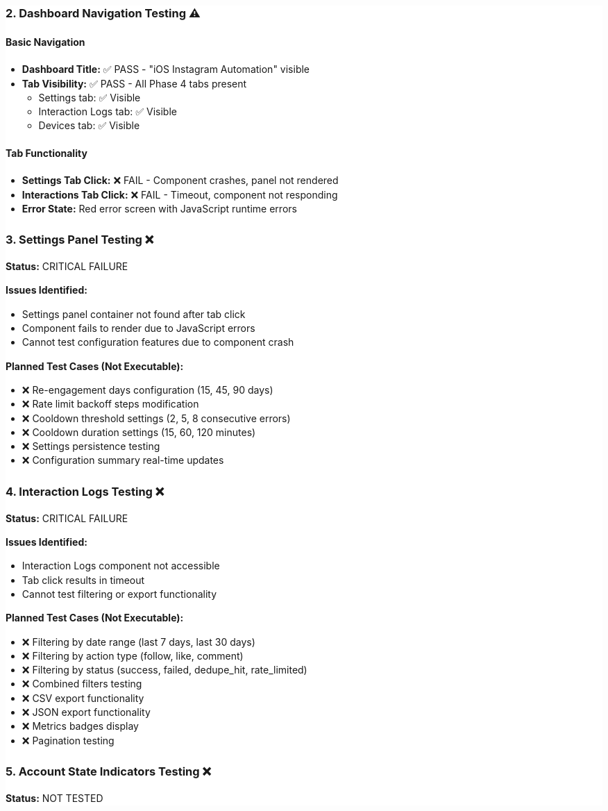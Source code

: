 ### 2. Dashboard Navigation Testing ⚠️

#### Basic Navigation
- **Dashboard Title:** ✅ PASS - "iOS Instagram Automation" visible
- **Tab Visibility:** ✅ PASS - All Phase 4 tabs present
  - Settings tab: ✅ Visible
  - Interaction Logs tab: ✅ Visible
  - Devices tab: ✅ Visible

#### Tab Functionality
- **Settings Tab Click:** ❌ FAIL - Component crashes, panel not rendered
- **Interactions Tab Click:** ❌ FAIL - Timeout, component not responding
- **Error State:** Red error screen with JavaScript runtime errors

### 3. Settings Panel Testing ❌

**Status:** CRITICAL FAILURE

**Issues Identified:**
- Settings panel container not found after tab click
- Component fails to render due to JavaScript errors
- Cannot test configuration features due to component crash

**Planned Test Cases (Not Executable):**
- ❌ Re-engagement days configuration (15, 45, 90 days)
- ❌ Rate limit backoff steps modification
- ❌ Cooldown threshold settings (2, 5, 8 consecutive errors)
- ❌ Cooldown duration settings (15, 60, 120 minutes)
- ❌ Settings persistence testing
- ❌ Configuration summary real-time updates

### 4. Interaction Logs Testing ❌

**Status:** CRITICAL FAILURE

**Issues Identified:**
- Interaction Logs component not accessible
- Tab click results in timeout
- Cannot test filtering or export functionality

**Planned Test Cases (Not Executable):**
- ❌ Filtering by date range (last 7 days, last 30 days)
- ❌ Filtering by action type (follow, like, comment)
- ❌ Filtering by status (success, failed, dedupe_hit, rate_limited)
- ❌ Combined filters testing
- ❌ CSV export functionality
- ❌ JSON export functionality
- ❌ Metrics badges display
- ❌ Pagination testing

### 5. Account State Indicators Testing ❌

**Status:** NOT TESTED
